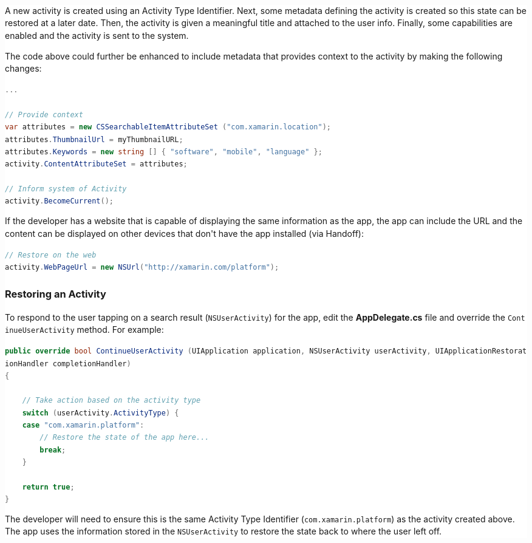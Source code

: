 ```csharp
```

A new activity is created using an Activity Type Identifier. Next, some metadata defining the activity is created so this state can be restored at a later date. Then, the activity is given a meaningful title and attached to the user info. Finally, some capabilities are enabled and the activity is sent to the system.

The code above could further be enhanced to include metadata that provides context to the activity by making the following changes:

```csharp
...

// Provide context
var attributes = new CSSearchableItemAttributeSet ("com.xamarin.location");
attributes.ThumbnailUrl = myThumbnailURL;
attributes.Keywords = new string [] { "software", "mobile", "language" }; 
activity.ContentAttributeSet = attributes;

// Inform system of Activity
activity.BecomeCurrent();
```

If the developer has a website that is capable of displaying the same information as the app, the app can include the URL and the content can be displayed on other devices that don't have the app installed (via Handoff):

```csharp
// Restore on the web
activity.WebPageUrl = new NSUrl("http://xamarin.com/platform");
```

### Restoring an Activity

To respond to the user tapping on a search result (`NSUserActivity`) for the app, edit the **AppDelegate.cs** file and override the `ContinueUserActivity` method. For example:

```csharp
public override bool ContinueUserActivity (UIApplication application, NSUserActivity userActivity, UIApplicationRestorationHandler completionHandler)
{

    // Take action based on the activity type
    switch (userActivity.ActivityType) {
    case "com.xamarin.platform":
        // Restore the state of the app here...
        break;
    }

    return true;
}
```

The developer will need to ensure this is the same Activity Type Identifier (`com.xamarin.platform`) as the activity created above. The app uses the information stored in the `NSUserActivity` to restore the state back to where the user left off.
